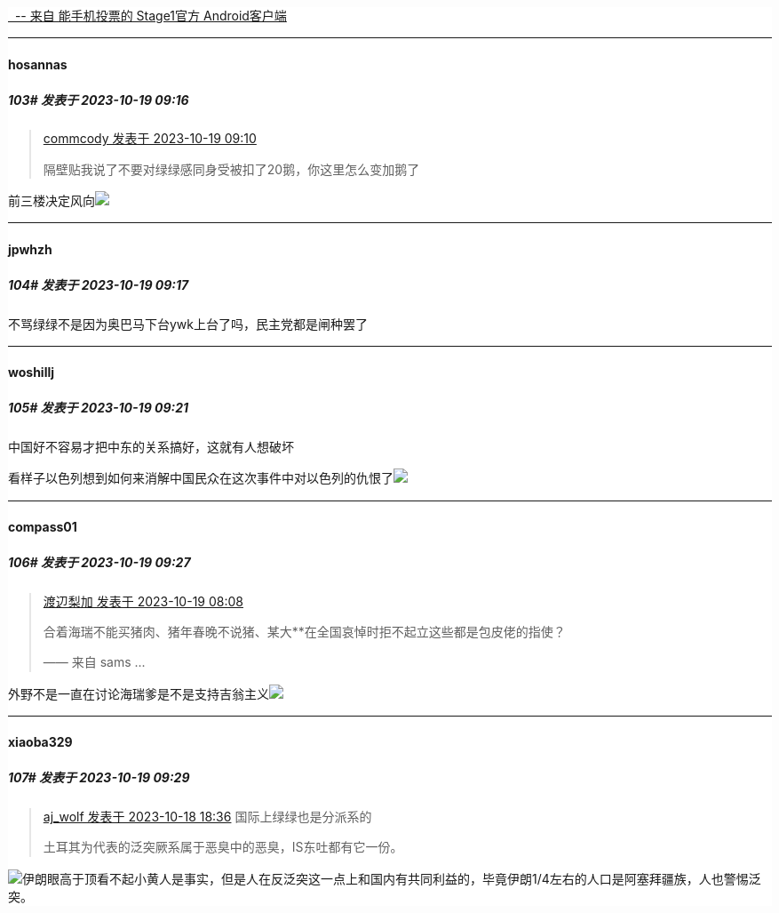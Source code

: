 [  -- 来自 能手机投票的 Stage1官方 Android客户端](https://www.coolapk.com/apk/140634)

*****

####  hosannas  
##### 103#       发表于 2023-10-19 09:16

<blockquote><a href="httphttps://bbs.saraba1st.com/2b/forum.php?mod=redirect&amp;goto=findpost&amp;pid=62759823&amp;ptid=2157159" target="_blank">commcody 发表于 2023-10-19 09:10</a>

隔壁贴我说了不要对绿绿感同身受被扣了20鹅，你这里怎么变加鹅了</blockquote>
前三楼决定风向<img src="https://static.saraba1st.com/image/smiley/face2017/009.gif" referrerpolicy="no-referrer">

*****

####  jpwhzh  
##### 104#       发表于 2023-10-19 09:17

不骂绿绿不是因为奥巴马下台ywk上台了吗，民主党都是闸种罢了

*****

####  woshillj  
##### 105#       发表于 2023-10-19 09:21

中国好不容易才把中东的关系搞好，这就有人想破坏

看样子以色列想到如何来消解中国民众在这次事件中对以色列的仇恨了<img src="https://static.saraba1st.com/image/smiley/face2017/067.png" referrerpolicy="no-referrer">


*****

####  compass01  
##### 106#       发表于 2023-10-19 09:27

<blockquote><a href="httphttps://bbs.saraba1st.com/2b/forum.php?mod=redirect&amp;goto=findpost&amp;pid=62759296&amp;ptid=2157159" target="_blank">渡辺梨加 发表于 2023-10-19 08:08</a>

合着海瑞不能买猪肉、猪年春晚不说猪、某大**在全国哀悼时拒不起立这些都是包皮佬的指使？

—— 来自 sams ...</blockquote>
外野不是一直在讨论海瑞爹是不是支持吉翁主义<img src="https://static.saraba1st.com/image/smiley/face2017/044.png" referrerpolicy="no-referrer">

*****

####  xiaoba329  
##### 107#       发表于 2023-10-19 09:29

<blockquote><a href="httphttps://bbs.saraba1st.com/2b/forum.php?mod=redirect&amp;goto=findpost&amp;pid=62754901&amp;ptid=2157159" target="_blank">aj_wolf 发表于 2023-10-18 18:36</a>
国际上绿绿也是分派系的

土耳其为代表的泛突厥系属于恶臭中的恶臭，IS东吐都有它一份。</blockquote>
<img src="https://static.saraba1st.com/image/smiley/face2017/053.png" referrerpolicy="no-referrer">伊朗眼高于顶看不起小黄人是事实，但是人在反泛突这一点上和国内有共同利益的，毕竟伊朗1/4左右的人口是阿塞拜疆族，人也警惕泛突。
